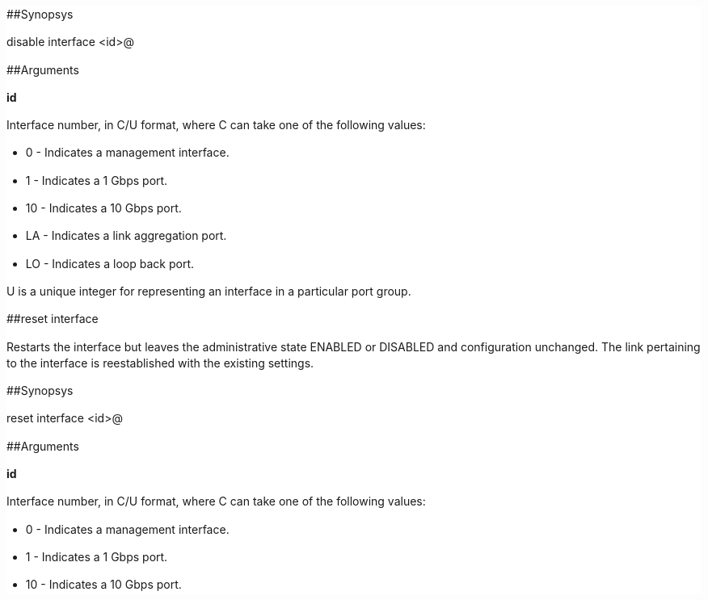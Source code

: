 



##Synopsys



disable interface &lt;id>@





##Arguments



<b>id</b>

Interface number, in C/U format, where C can take one of the following values:

* 0 - Indicates a management interface.

* 1 - Indicates a 1 Gbps port.

* 10 - Indicates a 10 Gbps port.

* LA - Indicates a link aggregation port.

* LO - Indicates a loop back port.

U is a unique integer for representing an interface in a particular port group.







##reset interface



Restarts the interface but leaves the administrative state ENABLED or DISABLED and configuration unchanged. The link pertaining to the interface is reestablished with the existing settings.





##Synopsys



reset interface &lt;id>@





##Arguments



<b>id</b>

Interface number, in C/U format, where C can take one of the following values:

* 0 - Indicates a management interface.

* 1 - Indicates a 1 Gbps port.

* 10 - Indicates a 10 Gbps port.

